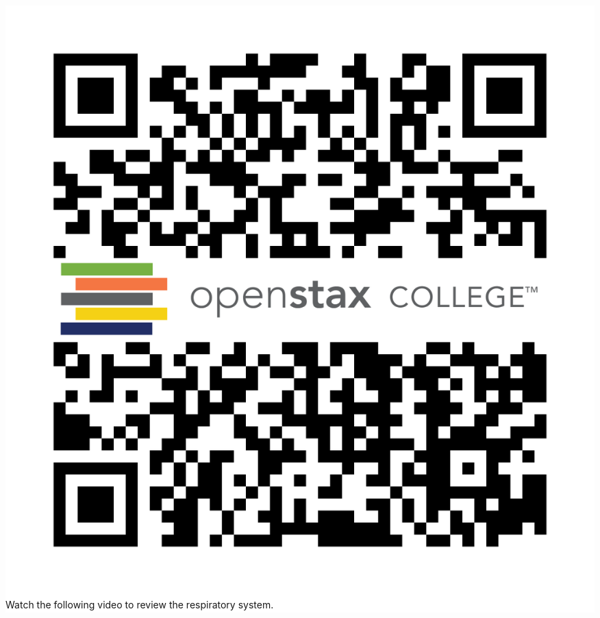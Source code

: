<span data-type="media" data-alt="QR Code representing a URL"> ![QR Code representing a URL](../resources/lungs_pulmonary.png) </span>
Watch the following video to review the respiratory system. <div data-type="media" id="eip-id1171744721747" data-alt="lungs_pulmonary">
<iframe width="660" height="371.4" src="https://www.openstaxcollege.org/l/lungs_pulmonary"></iframe>
</div>

</div>

